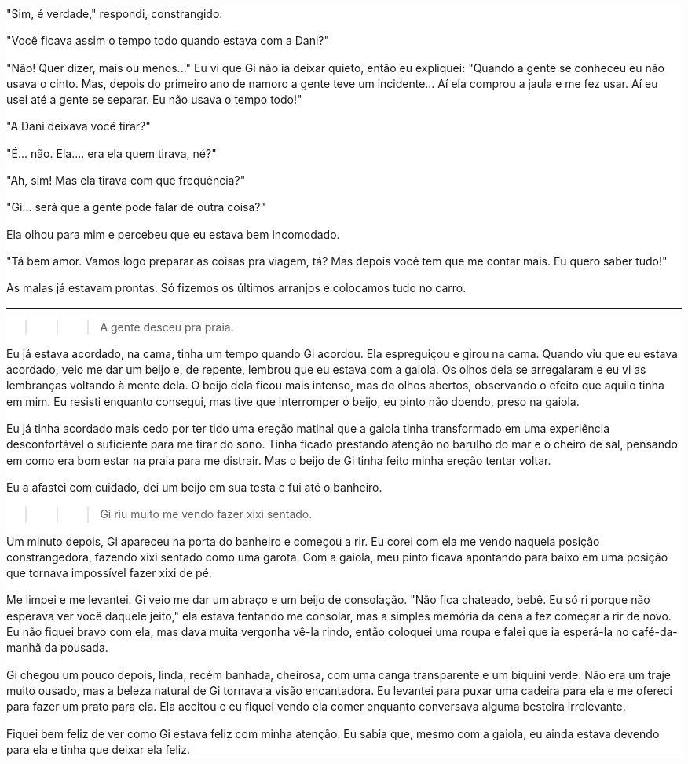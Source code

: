    "Sim, é verdade," respondi, constrangido.
   
   "Você ficava assim o tempo todo quando estava com a Dani?"
   
   "Não! Quer dizer, mais ou menos..." Eu vi que Gi não ia deixar quieto, então eu expliquei: "Quando a gente se conheceu eu não usava o cinto. Mas, depois do primeiro ano de namoro a gente teve um incidente... Aí ela comprou a jaula e me fez usar. Aí eu usei até a gente se separar. Eu não usava o tempo todo!"
   
   "A Dani deixava você tirar?"
   
   "É... não. Ela.... era ela quem tirava, né?"
   
   "Ah, sim! Mas ela tirava com que frequência?"
   
   "Gi... será que a gente pode falar de outra coisa?"
   
   Ela olhou para mim e percebeu que eu estava bem incomodado.
   
   "Tá bem amor. Vamos logo preparar as coisas pra viagem, tá? Mas depois você tem que me contar mais. Eu quero saber tudo!"
   
   As malas já estavam prontas. Só fizemos os últimos arranjos e colocamos tudo no carro.
   
   ***
   
   >>> A gente desceu pra praia.

   Eu já estava acordado, na cama, tinha um tempo quando Gi acordou. Ela espreguiçou e girou na cama. Quando viu que eu estava acordado, veio me dar um beijo e, de repente, lembrou que eu estava com a gaiola. Os olhos dela se arregalaram e eu vi as lembranças voltando à mente dela. O beijo dela ficou mais intenso, mas de olhos abertos, observando o efeito que aquilo tinha em mim. Eu resisti enquanto consegui, mas tive que interromper o beijo, eu pinto não doendo, preso na gaiola.
   
   Eu já tinha acordado mais cedo por ter tido uma ereção matinal que a gaiola tinha transformado em uma experiência desconfortável o suficiente para me tirar do sono. Tinha ficado prestando atenção no barulho do mar e o cheiro de sal, pensando em como era bom estar na praia para me distrair. Mas o beijo de Gi tinha feito minha ereção tentar voltar.
   
   Eu a afastei com cuidado, dei um beijo em sua testa e fui até o banheiro.
   
   >>> Gi riu muito me vendo fazer xixi sentado.

   Um minuto depois, Gi apareceu na porta do banheiro e começou a rir. Eu corei com ela me vendo naquela posição constrangedora, fazendo xixi sentado como uma garota. Com a gaiola, meu pinto ficava apontando para baixo em uma posição que tornava impossível fazer xixi de pé.
   
   Me limpei e me levantei. Gi veio me dar um abraço e um beijo de consolação. "Não fica chateado, bebê. Eu só ri porque não esperava ver você daquele jeito," ela estava tentando me consolar, mas a simples memória da cena a fez começar a rir de novo. Eu não fiquei bravo com ela, mas dava muita vergonha vê-la rindo, então coloquei uma roupa e falei que ia esperá-la no café-da-manhã da pousada.
   
   Gi chegou um pouco depois, linda, recém banhada, cheirosa, com uma canga transparente e um biquíni verde. Não era um traje muito ousado, mas a beleza natural de Gi tornava a visão encantadora. Eu levantei para puxar uma cadeira para ela e me ofereci para fazer um prato para ela. Ela aceitou e eu fiquei vendo ela comer enquanto conversava alguma besteira irrelevante.
   
   Fiquei bem feliz de ver como Gi estava feliz com minha atenção. Eu sabia que, mesmo com a gaiola, eu ainda estava devendo para ela e tinha que deixar ela feliz.
   
